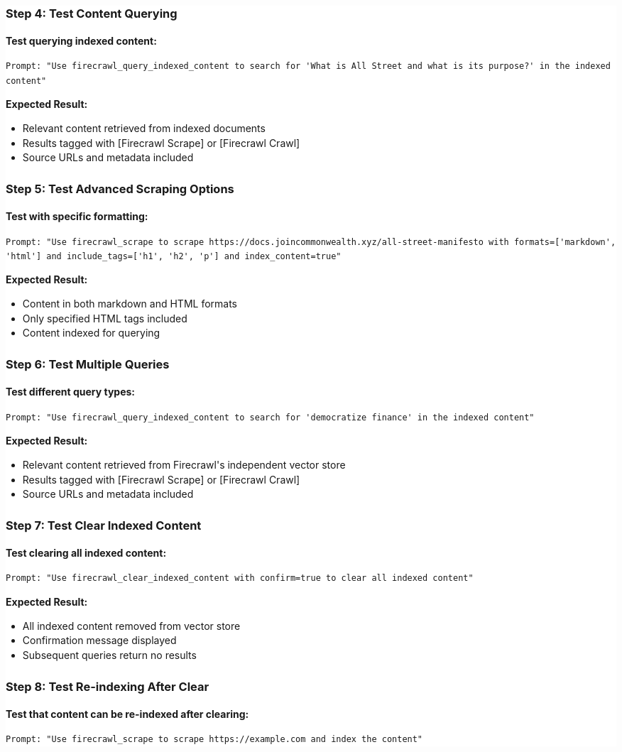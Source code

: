 ### Step 4: Test Content Querying

**Test querying indexed content:**
```
Prompt: "Use firecrawl_query_indexed_content to search for 'What is All Street and what is its purpose?' in the indexed content"
```

**Expected Result:**
- Relevant content retrieved from indexed documents
- Results tagged with [Firecrawl Scrape] or [Firecrawl Crawl]
- Source URLs and metadata included

### Step 5: Test Advanced Scraping Options

**Test with specific formatting:**
```
Prompt: "Use firecrawl_scrape to scrape https://docs.joincommonwealth.xyz/all-street-manifesto with formats=['markdown', 'html'] and include_tags=['h1', 'h2', 'p'] and index_content=true"
```

**Expected Result:**
- Content in both markdown and HTML formats
- Only specified HTML tags included
- Content indexed for querying

### Step 6: Test Multiple Queries

**Test different query types:**
```
Prompt: "Use firecrawl_query_indexed_content to search for 'democratize finance' in the indexed content"
```

**Expected Result:**
- Relevant content retrieved from Firecrawl's independent vector store
- Results tagged with [Firecrawl Scrape] or [Firecrawl Crawl]
- Source URLs and metadata included

### Step 7: Test Clear Indexed Content

**Test clearing all indexed content:**
```
Prompt: "Use firecrawl_clear_indexed_content with confirm=true to clear all indexed content"
```

**Expected Result:**
- All indexed content removed from vector store
- Confirmation message displayed
- Subsequent queries return no results

### Step 8: Test Re-indexing After Clear

**Test that content can be re-indexed after clearing:**
```
Prompt: "Use firecrawl_scrape to scrape https://example.com and index the content"
```
